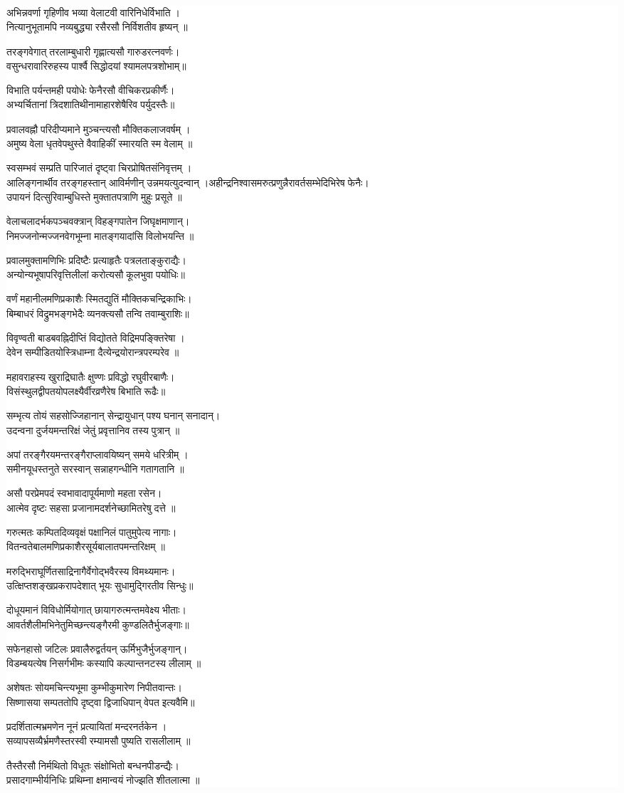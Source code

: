 अभिन्नवर्णा गृहिणीव भव्या वेलाटवी वारिनिधेर्विभाति ।   
नित्यानुभूतामपि नव्यबुद्ध्या रसैरसौ निर्विशतीव हृष्यन् ॥

तरङ्गवेगात् तरलाम्बुधारी गृह्णात्यसौ गारुडरत्नवर्णः।   
वसुन्धरावारिरुहस्य पार्श्वै सिद्धोदयां श्यामलपत्रशोभाम्॥

विभाति पर्यन्तमही पयोधेः फेनैरसौ वीचिकरप्रकीर्णैः।   
अभ्यर्चितानां त्रिदशातिथीनामाहारशेषैरिव पर्युदस्तैः॥

प्रवालवह्नौ परिदीप्यमाने मुञ्चन्त्यसौ मौक्तिकलाजवर्षम् ।   
अमुष्य वेला धृतवेपथुस्ते वैवाहिकीं स्मारयति स्म वेलाम् ॥

स्वसम्भवं सम्प्रति पारिजातं दृष्ट्वा चिरप्रोषितसंनिवृत्तम् ।   
आलिङ्गनार्थीव तरङ्गहस्तान् आविर्मणीन् उन्नमयत्युदन्वान् ।अहीन्द्रनिश्वासमरुत्प्रणुन्नैरावर्तसम्भेदिभिरेष फेनैः।   
उपायनं दित्सुरिवाम्बुधिस्ते मुक्तातपत्राणि मुहुः प्रसूते ॥

वेलाचलादर्भकपञ्चवक्त्रान् विहङ्गपातेन जिघृक्षमाणान्।   
निमज्जनोन्मज्जनवेगभूम्ना मातङ्गयादांसि विलोभयन्ति ॥

प्रवालमुक्तामणिभिः प्रदिष्टैः प्रत्याहृतैः पत्रलताङ्कुराद्यैः।   
अन्योन्यभूषापरिवृत्तिलीलां करोत्यसौ कूलभुवा पयोधिः॥

वर्णं महानीलमणिप्रकाशैः स्मितद्युतिं मौक्तिकचन्द्रिकाभिः।   
बिम्बाधरं विद्रुमभङ्गभेदैः व्यनक्त्यसौ तन्वि तवाम्बुराशिः॥

विवृण्वती बाडबवह्निदीप्तिं विद्योतते विद्रिमपङ्क्तिरेषा ।   
देवेन सम्पीडितयोस्त्रिधाम्ना दैत्येन्द्रयोरान्त्रपरम्परेव ॥

महावराहस्य खुराद्रिघातैः क्षुण्णः प्रविद्धो रघुवीरबाणैः।   
विसंस्थुलद्वीपतयोपलक्ष्यैर्वीरव्रणैरेष बिभाति रूढैः॥

सम्भृत्य तोयं सहसोज्जिहानान् सेन्द्रायुधान् पश्य घनान् सनादान्।   
उदन्वना दुर्जयमन्तरिक्षं जेतुं प्रवृत्तानिव तस्य पुत्रान् ॥

अपां तरङ्गैरयमन्तरङ्गैराप्लावयिष्यन् समये धरित्रीम् ।   
समीनयूधस्तनुते सरस्वान् सन्नाहगन्धीनि गतागतानि ॥

असौ परप्रेमपदं स्वभावादापूर्यमाणो महता रसेन।   
आत्मेव दृष्टः सहसा प्रजानामदर्शनेच्छामितरेषु दत्ते ॥

गरुत्मतः कम्पितदिव्यवृक्षं पक्षानिलं पातुमुपेत्य नागाः।   
वितन्वतेबालमणिप्रकाशैरसूर्यबालातपमन्तरिक्षम् ॥

मरुद्भिराघूर्णितसाद्रिनागैर्वेगोद्भवैरस्य विमथ्यमानः।   
उत्क्षिप्तशङ्खप्रकरापदेशात् भूयः सुधामुद्गिरतीव सिन्धुः॥

दोधूयमानं विविधोर्मियोगात् छायागरुत्मन्तमवेक्ष्य भीताः।   
आवर्तशैलीमभिनेतुमिच्छन्त्यङ्गैरमी कुण्डलितैर्भुजङ्गाः॥

सफेनहासो जटिलः प्रवालैरुद्वर्तयन् ऊर्मिभुजैर्भुजङ्गान्।   
विडम्बयत्येष निसर्गभीमः कस्यापि कल्पान्तनटस्य लीलाम् ॥

अशेषतः सोयमचिन्त्यभूमा कुम्भीकुमारेण निपीतवान्तः।   
सिष्णासया सम्पततोपि दृष्ट्वा द्विजाधिपान् वेपत इत्यवैमि॥

प्रदर्शितात्मभ्रमणेन नूनं प्रत्यायितां मन्दरनर्तकेन ।   
सव्यापसव्यैर्भ्रमणैस्तरस्वी रम्यामसौ पुष्यति रासलीलाम् ॥

तैस्तैरसौ निर्मथितो विधूतः संक्षोभितो बन्धनपीडन्द्यैः।   
प्रसादगाम्भीर्यनिधिः प्रथिम्ना क्षमान्वयं नोज्झति शीतलात्मा ॥
